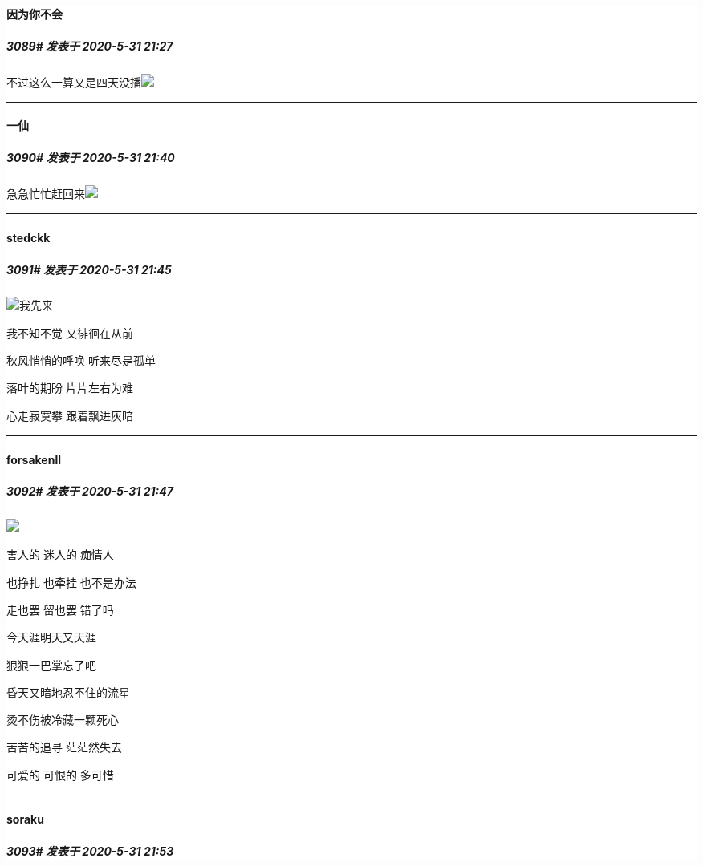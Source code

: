 ####  因为你不会  
##### 3089#       发表于 2020-5-31 21:27

不过这么一算又是四天没播<img src="https://static.saraba1st.com/image/smiley/face2017/138.png" referrerpolicy="no-referrer">

*****

####  一仙  
##### 3090#       发表于 2020-5-31 21:40

急急忙忙赶回来<img src="https://static.saraba1st.com/image/smiley/face2017/152.png" referrerpolicy="no-referrer">



*****

####  stedckk  
##### 3091#       发表于 2020-5-31 21:45

<img src="https://static.saraba1st.com/image/smiley/face2017/138.png" referrerpolicy="no-referrer">我先来

我不知不觉 又徘徊在从前

秋风悄悄的呼唤 听来尽是孤单

落叶的期盼 片片左右为难

心走寂寞攀 跟着飘进灰暗

*****

####  forsakenll  
##### 3092#       发表于 2020-5-31 21:47

<img src="https://static.saraba1st.com/image/smiley/face2017/138.png" referrerpolicy="no-referrer">

害人的 迷人的 痴情人

也挣扎 也牵挂 也不是办法

走也罢 留也罢 错了吗

今天涯明天又天涯

狠狠一巴掌忘了吧

昏天又暗地忍不住的流星

烫不伤被冷藏一颗死心

苦苦的追寻 茫茫然失去

可爱的 可恨的 多可惜

*****

####  soraku  
##### 3093#       发表于 2020-5-31 21:53
